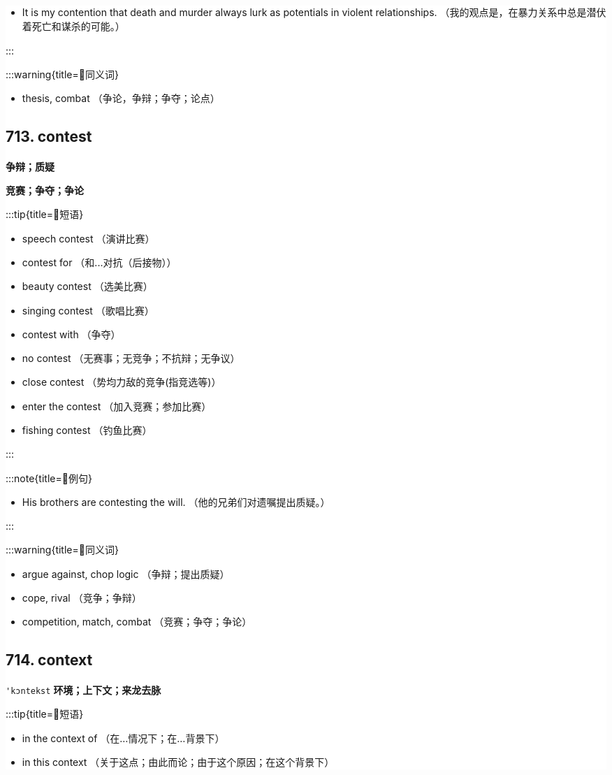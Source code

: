 - It is my contention that death and murder always lurk as potentials in violent relationships. （我的观点是，在暴力关系中总是潜伏着死亡和谋杀的可能。）

:::

:::warning{title=🤔同义词}

- thesis, combat （争论，争辩；争夺；论点）


## 713. contest

**争辩；质疑**

**竞赛；争夺；争论**

:::tip{title=🤩短语}

- speech contest （演讲比赛）

- contest for （和...对抗（后接物））

- beauty contest （选美比赛）

- singing contest （歌唱比赛）

- contest with （争夺）

- no contest （无赛事；无竞争；不抗辩；无争议）

- close contest （势均力敌的竞争(指竞选等)）

- enter the contest （加入竞赛；参加比赛）

- fishing contest （钓鱼比赛）

:::

:::note{title=🎤例句}

- His brothers are contesting the will. （他的兄弟们对遗嘱提出质疑。）

:::

:::warning{title=🤔同义词}

- argue against, chop logic （争辩；提出质疑）

- cope, rival （竞争；争辩）

- competition, match, combat （竞赛；争夺；争论）


## 714. context

`'kɔntekst`  **环境；上下文；来龙去脉**

:::tip{title=🤩短语}

- in the context of （在…情况下；在…背景下）

- in this context （关于这点；由此而论；由于这个原因；在这个背景下）
